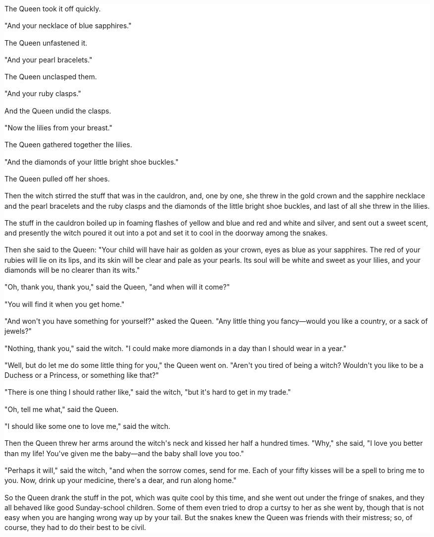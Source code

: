 The Queen took it off quickly.

"And your necklace of blue sapphires."

The Queen unfastened it.

"And your pearl bracelets."

The Queen unclasped them.

"And your ruby clasps."

And the Queen undid the clasps.

"Now the lilies from your breast."

The Queen gathered together the lilies.

"And the diamonds of your little bright shoe buckles."

The Queen pulled off her shoes.

Then the witch stirred the stuff that was in the cauldron, and, one by one, she threw in the gold crown and the sapphire necklace and the pearl bracelets and the ruby clasps and the diamonds of the little bright shoe buckles, and last of all she threw in the lilies.

The stuff in the cauldron boiled up in foaming flashes of yellow and blue and red and white and silver, and sent out a sweet scent, and presently the witch poured it out into a pot and set it to cool in the doorway among the snakes.

Then she said to the Queen: "Your child will have hair as golden as your crown, eyes as blue as your sapphires. The red of your rubies will lie on its lips, and its skin will be clear and pale as your pearls. Its soul will be white and sweet as your lilies, and your diamonds will be no clearer than its wits."

"Oh, thank you, thank you," said the Queen, "and when will it come?"

"You will find it when you get home." 

"And won't you have something for yourself?" asked the Queen. "Any little thing you fancy—would you like a country, or a sack of jewels?"

"Nothing, thank you," said the witch. "I could make more diamonds in a day than I should wear in a year."

"Well, but do let me do some little thing for you," the Queen went on. "Aren't you tired of being a witch? Wouldn't you like to be a Duchess or a Princess, or something like that?"

"There is one thing I should rather like," said the witch, "but it's hard to get in my trade."

"Oh, tell me what," said the Queen.

"I should like some one to love me," said the witch.

Then the Queen threw her arms around the witch's neck and kissed her half a hundred times. "Why," she said, "I love you better than my life! You've given me the baby—and the baby shall love you too."

"Perhaps it will," said the witch, "and when the sorrow comes, send for me. Each of your fifty kisses will be a spell to bring me to you. Now, drink up your medicine, there's a dear, and run along home."

So the Queen drank the stuff in the pot, which was quite cool by this time, and she went out under the fringe of snakes, and they all behaved like good Sunday-school children. Some of them even tried to drop a curtsy to her as she went by, though that is not easy when you are hanging wrong way up by your tail. But the snakes knew the Queen was friends with their mistress; so, of course, they had to do their best to be civil.

